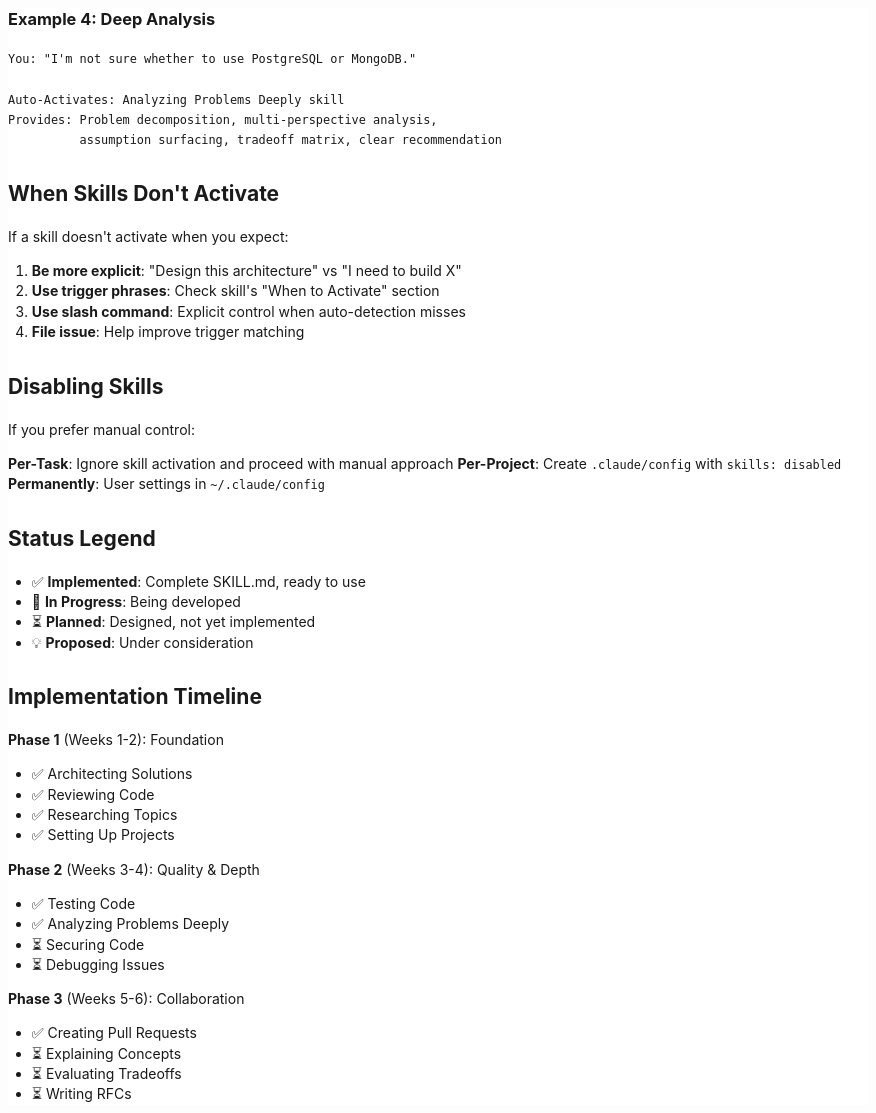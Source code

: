 ### Example 4: Deep Analysis
```
You: "I'm not sure whether to use PostgreSQL or MongoDB."

Auto-Activates: Analyzing Problems Deeply skill
Provides: Problem decomposition, multi-perspective analysis,
          assumption surfacing, tradeoff matrix, clear recommendation
```

## When Skills Don't Activate

If a skill doesn't activate when you expect:

1. **Be more explicit**: "Design this architecture" vs "I need to build X"
2. **Use trigger phrases**: Check skill's "When to Activate" section
3. **Use slash command**: Explicit control when auto-detection misses
4. **File issue**: Help improve trigger matching

## Disabling Skills

If you prefer manual control:

**Per-Task**: Ignore skill activation and proceed with manual approach
**Per-Project**: Create `.claude/config` with `skills: disabled`
**Permanently**: User settings in `~/.claude/config`

## Status Legend

- ✅ **Implemented**: Complete SKILL.md, ready to use
- 🚧 **In Progress**: Being developed
- ⏳ **Planned**: Designed, not yet implemented
- 💡 **Proposed**: Under consideration

## Implementation Timeline

**Phase 1** (Weeks 1-2): Foundation
- ✅ Architecting Solutions
- ✅ Reviewing Code
- ✅ Researching Topics
- ✅ Setting Up Projects

**Phase 2** (Weeks 3-4): Quality & Depth
- ✅ Testing Code
- ✅ Analyzing Problems Deeply
- ⏳ Securing Code
- ⏳ Debugging Issues

**Phase 3** (Weeks 5-6): Collaboration
- ✅ Creating Pull Requests
- ⏳ Explaining Concepts
- ⏳ Evaluating Tradeoffs
- ⏳ Writing RFCs

